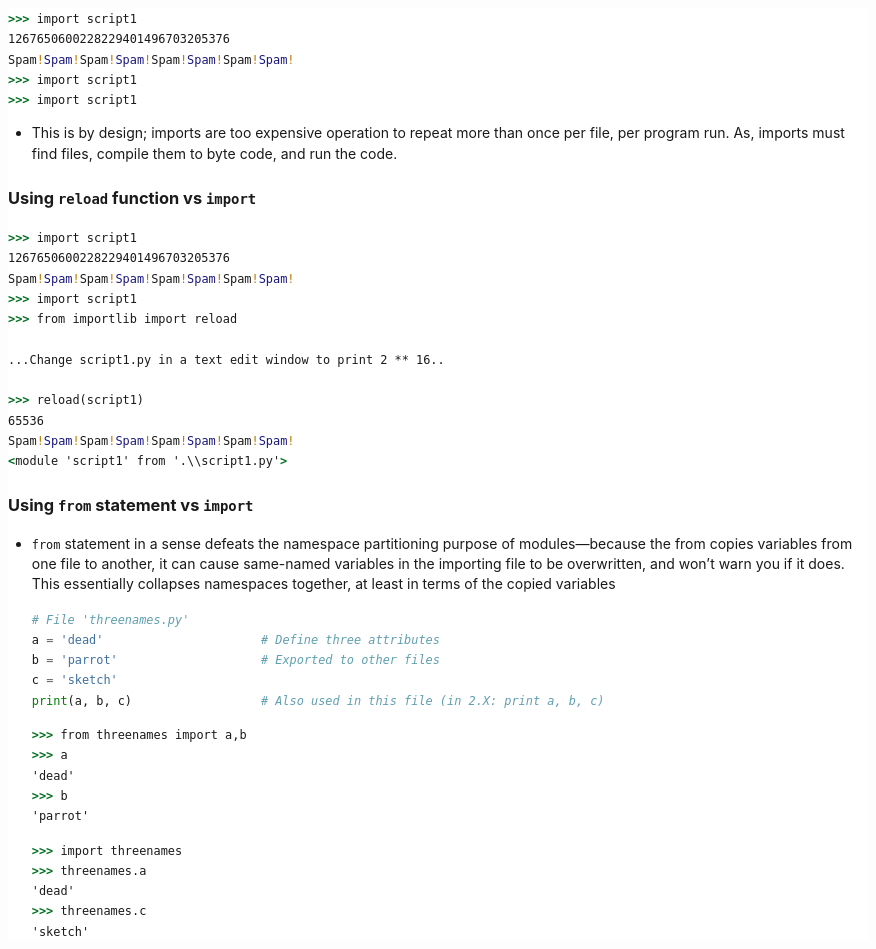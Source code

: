    ```cmd
   >>> import script1
   1267650600228229401496703205376
   Spam!Spam!Spam!Spam!Spam!Spam!Spam!Spam!
   >>> import script1
   >>> import script1
   ```

- This is by design; imports are too expensive operation to repeat more than once per file, per program run. As, imports must find files, compile them to byte code, and run the code.

### Using `reload` function vs `import`

   ```cmd
   >>> import script1
   1267650600228229401496703205376
   Spam!Spam!Spam!Spam!Spam!Spam!Spam!Spam!
   >>> import script1
   >>> from importlib import reload

   ...Change script1.py in a text edit window to print 2 ** 16..

   >>> reload(script1)
   65536
   Spam!Spam!Spam!Spam!Spam!Spam!Spam!Spam!
   <module 'script1' from '.\\script1.py'>
   ```

### Using `from` statement vs `import`

- `from` statement in a sense defeats the namespace partitioning purpose of modules—because the from copies variables from one file to another, it can cause same-named variables in the importing file to be overwritten, and won’t warn you if it does. This essentially collapses namespaces together, at least in terms of the copied variables

   ```py
   # File 'threenames.py'
   a = 'dead'                      # Define three attributes
   b = 'parrot'                    # Exported to other files
   c = 'sketch'
   print(a, b, c)                  # Also used in this file (in 2.X: print a, b, c)
   ```

   ```cmd
   >>> from threenames import a,b
   >>> a
   'dead'
   >>> b
   'parrot'
   ```

   ```cmd
   >>> import threenames
   >>> threenames.a
   'dead'
   >>> threenames.c
   'sketch'
   ```
